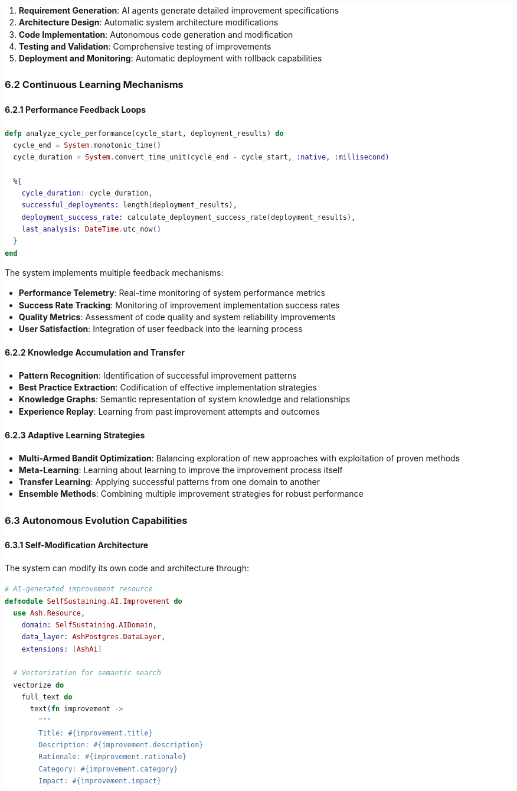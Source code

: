 1. **Requirement Generation**: AI agents generate detailed improvement specifications
2. **Architecture Design**: Automatic system architecture modifications
3. **Code Implementation**: Autonomous code generation and modification
4. **Testing and Validation**: Comprehensive testing of improvements
5. **Deployment and Monitoring**: Automatic deployment with rollback capabilities

### 6.2 Continuous Learning Mechanisms

#### 6.2.1 Performance Feedback Loops
```elixir
defp analyze_cycle_performance(cycle_start, deployment_results) do
  cycle_end = System.monotonic_time()
  cycle_duration = System.convert_time_unit(cycle_end - cycle_start, :native, :millisecond)
  
  %{
    cycle_duration: cycle_duration,
    successful_deployments: length(deployment_results),
    deployment_success_rate: calculate_deployment_success_rate(deployment_results),
    last_analysis: DateTime.utc_now()
  }
end
```

The system implements multiple feedback mechanisms:
- **Performance Telemetry**: Real-time monitoring of system performance metrics
- **Success Rate Tracking**: Monitoring of improvement implementation success rates
- **Quality Metrics**: Assessment of code quality and system reliability improvements
- **User Satisfaction**: Integration of user feedback into the learning process

#### 6.2.2 Knowledge Accumulation and Transfer
- **Pattern Recognition**: Identification of successful improvement patterns
- **Best Practice Extraction**: Codification of effective implementation strategies
- **Knowledge Graphs**: Semantic representation of system knowledge and relationships
- **Experience Replay**: Learning from past improvement attempts and outcomes

#### 6.2.3 Adaptive Learning Strategies
- **Multi-Armed Bandit Optimization**: Balancing exploration of new approaches with exploitation of proven methods
- **Meta-Learning**: Learning about learning to improve the improvement process itself
- **Transfer Learning**: Applying successful patterns from one domain to another
- **Ensemble Methods**: Combining multiple improvement strategies for robust performance

### 6.3 Autonomous Evolution Capabilities

#### 6.3.1 Self-Modification Architecture
The system can modify its own code and architecture through:

```elixir
# AI-generated improvement resource
defmodule SelfSustaining.AI.Improvement do
  use Ash.Resource,
    domain: SelfSustaining.AIDomain,
    data_layer: AshPostgres.DataLayer,
    extensions: [AshAi]

  # Vectorization for semantic search
  vectorize do
    full_text do
      text(fn improvement ->
        """
        Title: #{improvement.title}
        Description: #{improvement.description}
        Rationale: #{improvement.rationale}
        Category: #{improvement.category}
        Impact: #{improvement.impact}
```